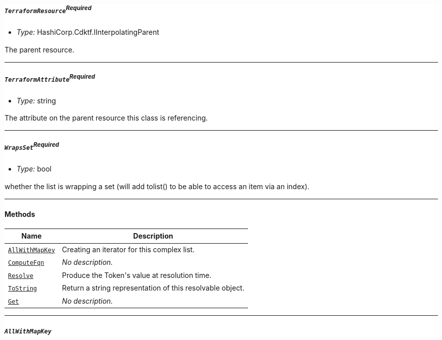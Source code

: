 
##### `TerraformResource`<sup>Required</sup> <a name="TerraformResource" id="rhizo-co-terraform-provider-oci.dataOciDemandSignalOccDemandSignals.DataOciDemandSignalOccDemandSignalsOccDemandSignalCollectionItemsList.Initializer.parameter.terraformResource"></a>

- *Type:* HashiCorp.Cdktf.IInterpolatingParent

The parent resource.

---

##### `TerraformAttribute`<sup>Required</sup> <a name="TerraformAttribute" id="rhizo-co-terraform-provider-oci.dataOciDemandSignalOccDemandSignals.DataOciDemandSignalOccDemandSignalsOccDemandSignalCollectionItemsList.Initializer.parameter.terraformAttribute"></a>

- *Type:* string

The attribute on the parent resource this class is referencing.

---

##### `WrapsSet`<sup>Required</sup> <a name="WrapsSet" id="rhizo-co-terraform-provider-oci.dataOciDemandSignalOccDemandSignals.DataOciDemandSignalOccDemandSignalsOccDemandSignalCollectionItemsList.Initializer.parameter.wrapsSet"></a>

- *Type:* bool

whether the list is wrapping a set (will add tolist() to be able to access an item via an index).

---

#### Methods <a name="Methods" id="Methods"></a>

| **Name** | **Description** |
| --- | --- |
| <code><a href="#rhizo-co-terraform-provider-oci.dataOciDemandSignalOccDemandSignals.DataOciDemandSignalOccDemandSignalsOccDemandSignalCollectionItemsList.allWithMapKey">AllWithMapKey</a></code> | Creating an iterator for this complex list. |
| <code><a href="#rhizo-co-terraform-provider-oci.dataOciDemandSignalOccDemandSignals.DataOciDemandSignalOccDemandSignalsOccDemandSignalCollectionItemsList.computeFqn">ComputeFqn</a></code> | *No description.* |
| <code><a href="#rhizo-co-terraform-provider-oci.dataOciDemandSignalOccDemandSignals.DataOciDemandSignalOccDemandSignalsOccDemandSignalCollectionItemsList.resolve">Resolve</a></code> | Produce the Token's value at resolution time. |
| <code><a href="#rhizo-co-terraform-provider-oci.dataOciDemandSignalOccDemandSignals.DataOciDemandSignalOccDemandSignalsOccDemandSignalCollectionItemsList.toString">ToString</a></code> | Return a string representation of this resolvable object. |
| <code><a href="#rhizo-co-terraform-provider-oci.dataOciDemandSignalOccDemandSignals.DataOciDemandSignalOccDemandSignalsOccDemandSignalCollectionItemsList.get">Get</a></code> | *No description.* |

---

##### `AllWithMapKey` <a name="AllWithMapKey" id="rhizo-co-terraform-provider-oci.dataOciDemandSignalOccDemandSignals.DataOciDemandSignalOccDemandSignalsOccDemandSignalCollectionItemsList.allWithMapKey"></a>
